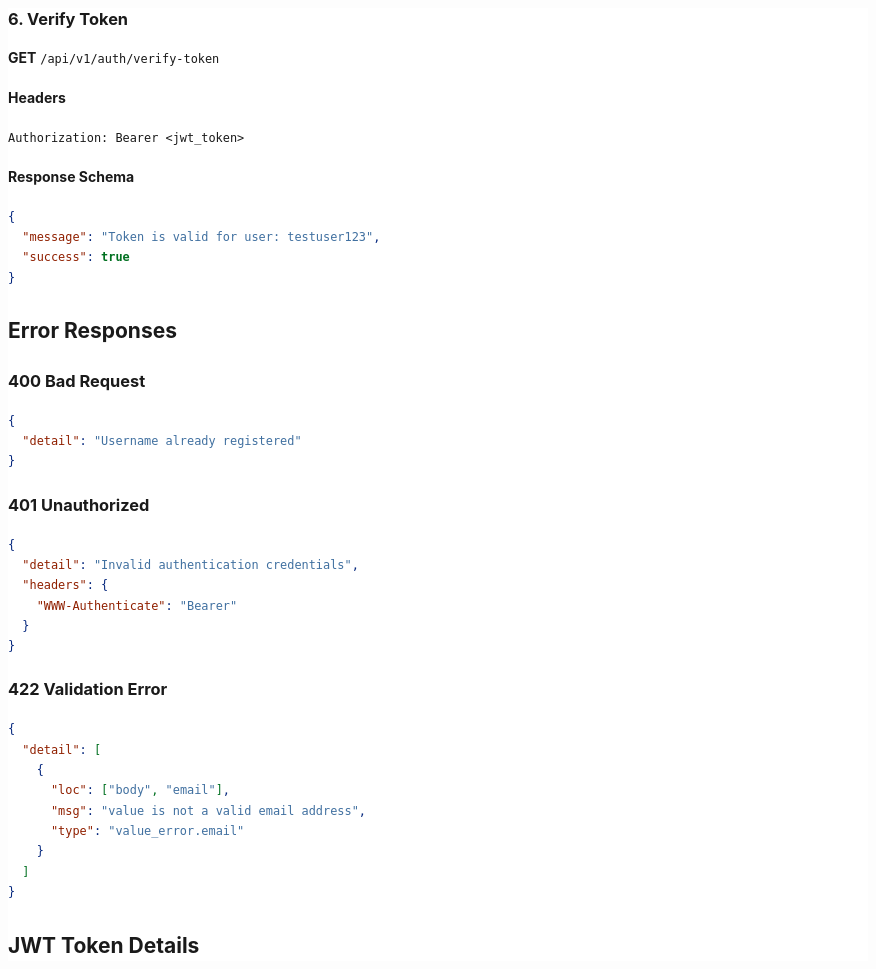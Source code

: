 
### 6. Verify Token
**GET** `/api/v1/auth/verify-token`

#### Headers
```
Authorization: Bearer <jwt_token>
```

#### Response Schema
```json
{
  "message": "Token is valid for user: testuser123",
  "success": true
}
```

## Error Responses

### 400 Bad Request
```json
{
  "detail": "Username already registered"
}
```

### 401 Unauthorized
```json
{
  "detail": "Invalid authentication credentials",
  "headers": {
    "WWW-Authenticate": "Bearer"
  }
}
```

### 422 Validation Error
```json
{
  "detail": [
    {
      "loc": ["body", "email"],
      "msg": "value is not a valid email address",
      "type": "value_error.email"
    }
  ]
}
```

## JWT Token Details

